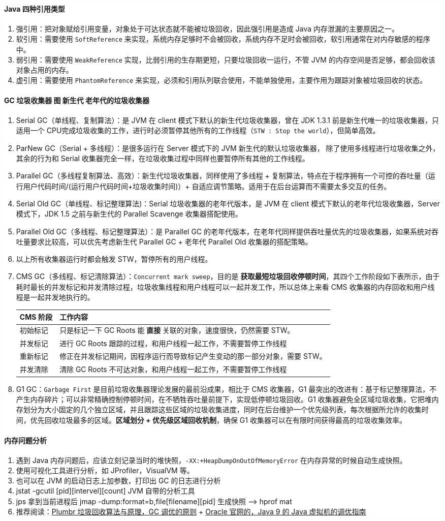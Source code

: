 #### Java 四种引用类型

1. 强引用：把对象赋给引用变量，对象处于可达状态就不能被垃圾回收，因此强引用是造成 Java 内存泄漏的主要原因之一。
2. 软引用：需要使用 `SoftReference` 来实现，系统内存足够时不会被回收，系统内存不足时会被回收，软引用通常在对内存敏感的程序中。
3. 弱引用：需要使用 `WeakReference` 实现，比弱引用的生存期更短，只要垃圾回收一运行，不管 JVM 的内存空间是否足够，都会回收该对象占用的内存。
4. 虚引用：需要使用 `PhantomReference` 来实现，必须和引用队列联合使用，不能单独使用，主要作用为跟踪对象被垃圾回收的状态。

#### GC 垃圾收集器 图 新生代 老年代的垃圾收集器

1. Serial GC（单线程、复制算法）：是 JVM 在 client 模式下默认的新生代垃圾收集器，曾在 JDK 1.3.1 前是新生代唯一的垃圾收集器，只适用一个 CPU完成垃圾收集的工作，进行时必须暂停其他所有的工作线程（`STW : Stop the world`），但简单高效。

2. ParNew GC（Serial + 多线程）：是很多运行在 Server 模式下的 JVM 新生代的默认垃圾收集器， 除了使用多线程进行垃圾收集之外，其余的行为和 Serial 收集器完全一样，在垃圾收集过程中同样也要暂停所有其他的工作线程。

3. Parallel GC（多线程复制算法、高效）：新生代垃圾收集器，同样使用了多线程 + 复制算法，特点在于程序拥有一个可控的吞吐量（运行用户代码时间/(运行用户代码时间+垃圾收集时间)）+ 自适应调节策略。适用于在后台运算而不需要太多交互的任务。

4. Serial Old GC（单线程、标记整理算法)：Serial 垃圾收集器的老年代版本，是 JVM 在 client 模式下默认的老年代垃圾收集器，Server 模式下，JDK 1.5 之前与新生代的 Parallel Scavenge 收集器搭配使用。

5. Parallel Old GC（多线程、标记整理算法）：是 Parallel GC 的老年代版本，在老年代同样提供吞吐量优先的垃圾收集器，如果系统对吞吐量要求比较高，可以优先考虑新生代 Parallel GC + 老年代 Parallel Old 收集器的搭配策略。

6. 以上所有收集器运行时都会触发 STW，暂停所有的用户线程。

7. CMS GC（多线程、标记清除算法）：`Concurrent mark sweep`，目的是 **获取最短垃圾回收停顿时间**，其四个工作阶段如下表所示，由于耗时最长的并发标记和并发清除过程，垃圾收集线程和用户线程可以一起并发工作，所以总体上来看 CMS 收集器的内存回收和用户线程是一起并发地执行的。

   | CMS 阶段 | 工作内容                                                     |
   | -------- | ------------------------------------------------------------ |
   | 初始标记 | 只是标记一下 GC Roots 能 **直接** 关联的对象，速度很快，仍然需要 STW。 |
   | 并发标记 | 进行 GC Roots 跟踪的过程，和用户线程一起工作，不需要暂停工作线程 |
   | 重新标记 | 修正在并发标记期间，因程序运行而导致标记产生变动的那一部分对象，需要 STW。 |
   | 并发清除 | 清除 GC Roots 不可达对象，和用户线程一起工作，不需要暂停工作线程 |

8. G1 GC：`Garbage First` 是目前垃圾收集器理论发展的最前沿成果，相比于 CMS 收集器，G1 最突出的改进有：基于标记整理算法，不产生内存碎片；可以非常精确控制停顿时间，在不牺牲吞吐量前提下，实现低停顿垃圾回收。G1 收集器避免全区域垃圾收集，它把堆内存划分为大小固定的几个独立区域，并且跟踪这些区域的垃圾收集进度，同时在后台维护一个优先级列表，每次根据所允许的收集时间，优先回收垃圾最多的区域。**区域划分 + 优先级区域回收机制**，确保 G1 收集器可以在有限时间获得最高的垃圾收集效率。

#### 内存问题分析

1. 遇到 Java 内存问题后，应该立刻记录当时的堆快照，`-XX:+HeapDumpOnOutOfMemoryError` 在内存异常的时候自动生成快照。
2. 使用可视化工具进行分析，如 JProfiler，VisualVM 等。
3. 也可以在 JVM 的启动日志上加参数，打印出 GC 的日志进行分析
4. jstat -gcutil [pid][intervel][count] JVM 自带的分析工具
5. jps 拿到当前进程后 jmap -dump:format=b,file[filename][pid] 生成快照 --> hprof mat
6. 推荐阅读：[Plumbr 垃圾回收算法与原理，GC 调优的原则](http://downloads.plumbr.eu/Plumbr%20Handbook%20Java%20Garbage%20Collection.pdf) + [Oracle 官网的，Java 9 的 Java 虚拟机的调优指南](https://docs.oracle.com/en/java/javase/11/gctuning/hotspot-virtual-machine-garbage-collection-tuning-guide.pdf)